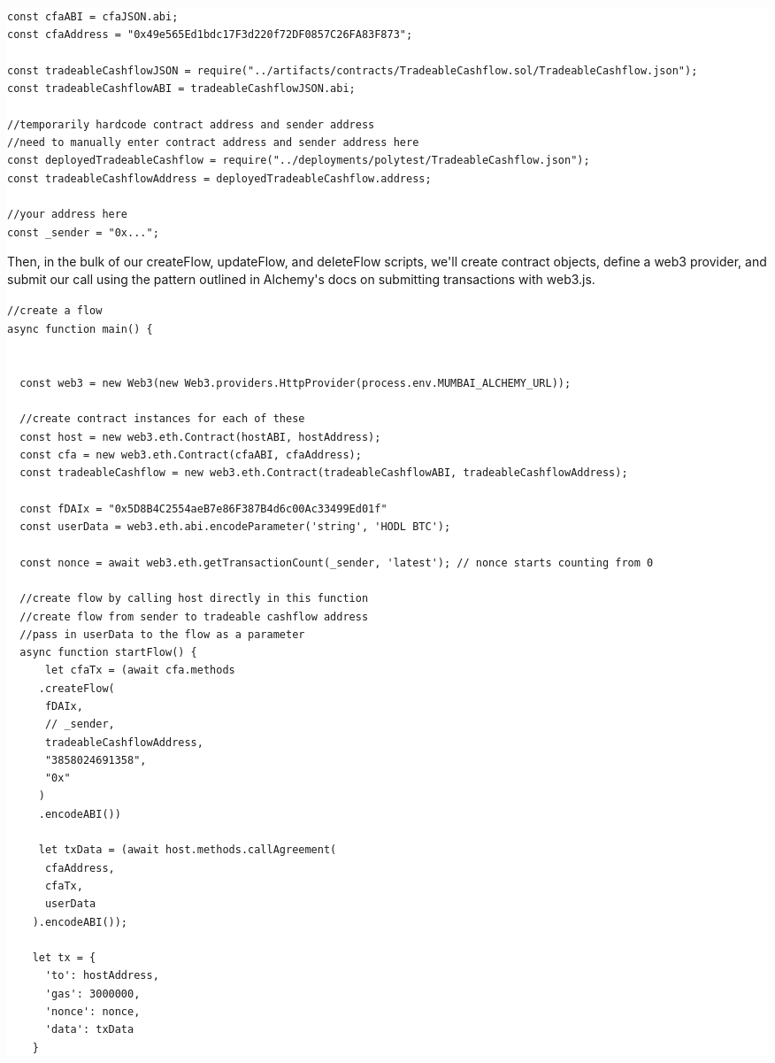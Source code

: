```
const cfaABI = cfaJSON.abi;
const cfaAddress = "0x49e565Ed1bdc17F3d220f72DF0857C26FA83F873";

const tradeableCashflowJSON = require("../artifacts/contracts/TradeableCashflow.sol/TradeableCashflow.json");
const tradeableCashflowABI = tradeableCashflowJSON.abi; 

//temporarily hardcode contract address and sender address
//need to manually enter contract address and sender address here
const deployedTradeableCashflow = require("../deployments/polytest/TradeableCashflow.json");
const tradeableCashflowAddress = deployedTradeableCashflow.address;

//your address here
const _sender = "0x...";
```

Then, in the bulk of our createFlow, updateFlow, and deleteFlow scripts, we'll create contract objects, define a web3 provider, and submit our call using the pattern outlined in Alchemy's docs on submitting transactions with web3.js.

```
//create a flow
async function main() {


  const web3 = new Web3(new Web3.providers.HttpProvider(process.env.MUMBAI_ALCHEMY_URL));

  //create contract instances for each of these
  const host = new web3.eth.Contract(hostABI, hostAddress);
  const cfa = new web3.eth.Contract(cfaABI, cfaAddress);
  const tradeableCashflow = new web3.eth.Contract(tradeableCashflowABI, tradeableCashflowAddress);
  
  const fDAIx = "0x5D8B4C2554aeB7e86F387B4d6c00Ac33499Ed01f"
  const userData = web3.eth.abi.encodeParameter('string', 'HODL BTC');

  const nonce = await web3.eth.getTransactionCount(_sender, 'latest'); // nonce starts counting from 0

  //create flow by calling host directly in this function
  //create flow from sender to tradeable cashflow address
  //pass in userData to the flow as a parameter
  async function startFlow() {
      let cfaTx = (await cfa.methods
     .createFlow(
      fDAIx,
      // _sender,
      tradeableCashflowAddress,
      "3858024691358",
      "0x"
     )
     .encodeABI())

     let txData = (await host.methods.callAgreement(
      cfaAddress, 
      cfaTx, 
      userData
    ).encodeABI());

    let tx = {
      'to': hostAddress,
      'gas': 3000000,
      'nonce': nonce,
      'data': txData
    }
```